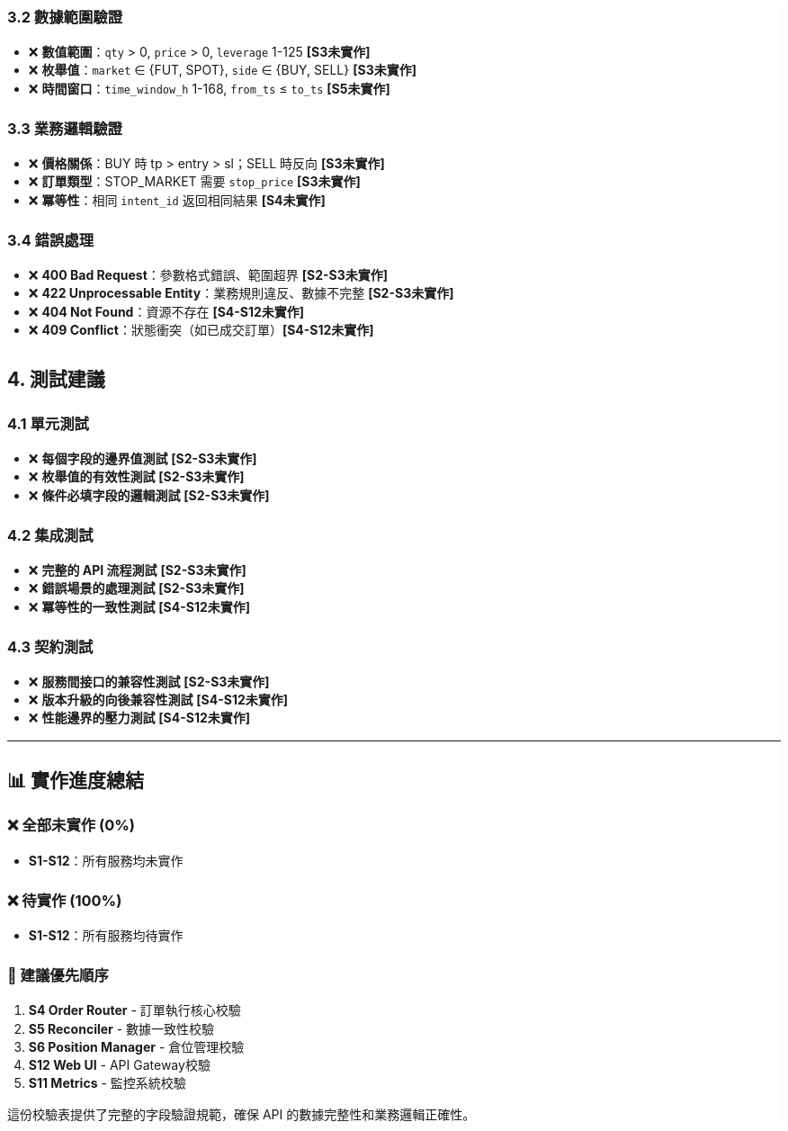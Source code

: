 ### 3.2 數據範圍驗證

- ❌ **數值範圍**：`qty` > 0, `price` > 0, `leverage` 1-125 **[S3未實作]**
- ❌ **枚舉值**：`market` ∈ {FUT, SPOT}, `side` ∈ {BUY, SELL} **[S3未實作]**
- ❌ **時間窗口**：`time_window_h` 1-168, `from_ts` ≤ `to_ts` **[S5未實作]**

### 3.3 業務邏輯驗證

- ❌ **價格關係**：BUY 時 tp > entry > sl；SELL 時反向 **[S3未實作]**
- ❌ **訂單類型**：STOP_MARKET 需要 `stop_price` **[S3未實作]**
- ❌ **冪等性**：相同 `intent_id` 返回相同結果 **[S4未實作]**

### 3.4 錯誤處理

- ❌ **400 Bad Request**：參數格式錯誤、範圍超界 **[S2-S3未實作]**
- ❌ **422 Unprocessable Entity**：業務規則違反、數據不完整 **[S2-S3未實作]**
- ❌ **404 Not Found**：資源不存在 **[S4-S12未實作]**
- ❌ **409 Conflict**：狀態衝突（如已成交訂單）**[S4-S12未實作]**

## 4. 測試建議

### 4.1 單元測試

- ❌ **每個字段的邊界值測試** **[S2-S3未實作]**
- ❌ **枚舉值的有效性測試** **[S2-S3未實作]**
- ❌ **條件必填字段的邏輯測試** **[S2-S3未實作]**

### 4.2 集成測試

- ❌ **完整的 API 流程測試** **[S2-S3未實作]**
- ❌ **錯誤場景的處理測試** **[S2-S3未實作]**
- ❌ **冪等性的一致性測試** **[S4-S12未實作]**

### 4.3 契約測試

- ❌ **服務間接口的兼容性測試** **[S2-S3未實作]**
- ❌ **版本升級的向後兼容性測試** **[S4-S12未實作]**
- ❌ **性能邊界的壓力測試** **[S4-S12未實作]**

---

## 📊 實作進度總結

### ❌ 全部未實作 (0%)
- **S1-S12**：所有服務均未實作

### ❌ 待實作 (100%)
- **S1-S12**：所有服務均待實作

### 🎯 建議優先順序
1. **S4 Order Router** - 訂單執行核心校驗
2. **S5 Reconciler** - 數據一致性校驗
3. **S6 Position Manager** - 倉位管理校驗
4. **S12 Web UI** - API Gateway校驗
5. **S11 Metrics** - 監控系統校驗

這份校驗表提供了完整的字段驗證規範，確保 API 的數據完整性和業務邏輯正確性。